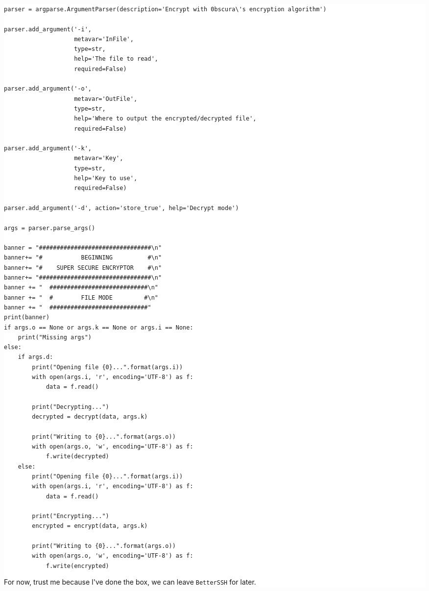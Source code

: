 ```
parser = argparse.ArgumentParser(description='Encrypt with 0bscura\'s encryption algorithm')

parser.add_argument('-i',
                    metavar='InFile',
                    type=str,
                    help='The file to read',
                    required=False)

parser.add_argument('-o',
                    metavar='OutFile',
                    type=str,
                    help='Where to output the encrypted/decrypted file',
                    required=False)

parser.add_argument('-k',
                    metavar='Key',
                    type=str,
                    help='Key to use',
                    required=False)

parser.add_argument('-d', action='store_true', help='Decrypt mode')

args = parser.parse_args()

banner = "################################\n"
banner+= "#           BEGINNING          #\n"
banner+= "#    SUPER SECURE ENCRYPTOR    #\n"
banner+= "################################\n"
banner += "  ############################\n"
banner += "  #        FILE MODE         #\n"
banner += "  ############################"
print(banner)
if args.o == None or args.k == None or args.i == None:
    print("Missing args")
else:
    if args.d:
        print("Opening file {0}...".format(args.i))
        with open(args.i, 'r', encoding='UTF-8') as f:
            data = f.read()

        print("Decrypting...")
        decrypted = decrypt(data, args.k)

        print("Writing to {0}...".format(args.o))
        with open(args.o, 'w', encoding='UTF-8') as f:
            f.write(decrypted)
    else:
        print("Opening file {0}...".format(args.i))
        with open(args.i, 'r', encoding='UTF-8') as f:
            data = f.read()

        print("Encrypting...")
        encrypted = encrypt(data, args.k)

        print("Writing to {0}...".format(args.o))
        with open(args.o, 'w', encoding='UTF-8') as f:
            f.write(encrypted)
```
For now, trust me because I've done the box, we can leave `BetterSSH` for later. 
  
